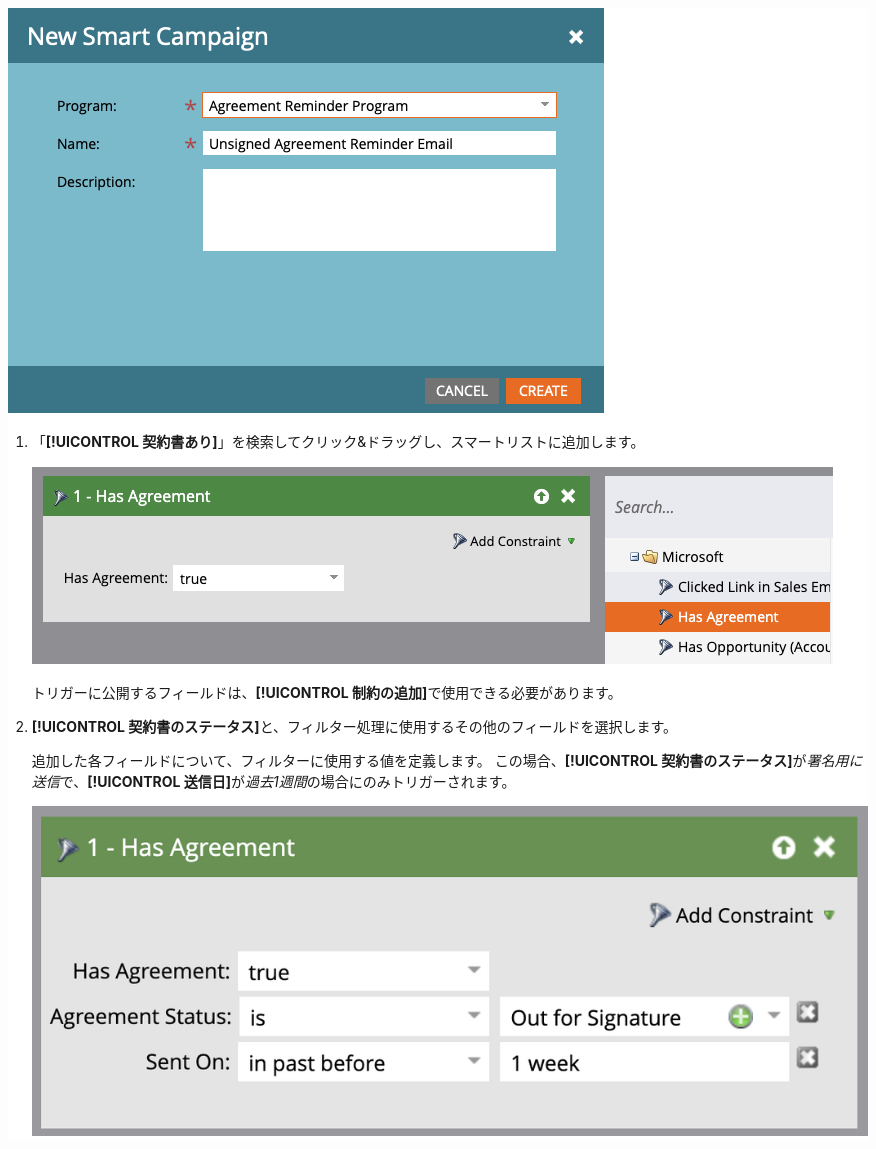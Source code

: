    ![スマートキャンペーン2](assets/smartCampaign2.png)

1. 「**[!UICONTROL 契約書あり]**」を検索してクリック&amp;ドラッグし、スマートリストに追加します。

   ![契約書あり](assets/hasAgreementDynamics1.png)

   トリガーに公開するフィールドは、**[!UICONTROL 制約の追加]**&#x200B;で使用できる必要があります。

1. **[!UICONTROL 契約書のステータス]**&#x200B;と、フィルター処理に使用するその他のフィールドを選択します。

   追加した各フィールドについて、フィルターに使用する値を定義します。 この場合、**[!UICONTROL 契約書のステータス]**&#x200B;が&#x200B;*署名用に送信*&#x200B;で、**[!UICONTROL 送信日]**&#x200B;が&#x200B;*過去1週間*&#x200B;の場合にのみトリガーされます。

   ![契約書のステータス](assets/hasAgreementDynaSentOn.png)
